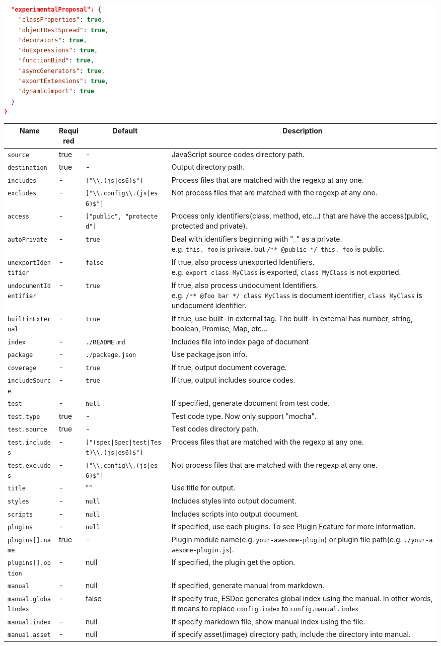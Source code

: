 ```json
  "experimentalProposal": {
    "classProperties": true,
    "objectRestSpread": true,
    "decorators": true,
    "doExpressions": true,
    "functionBind": true,
    "asyncGenerators": true,
    "exportExtensions": true,
    "dynamicImport": true
  }
}
```

| Name  | Required | Default | Description |
| ----- | -------- | ------- | ----------- |
| ``source``  | true | - | JavaScript source codes directory path. |
| ``destination`` | true | - | Output directory path. |
| ``includes`` | - | <code>["\\\\.(js&#124;es6)$"]</code> | Process files that are matched with the regexp at any one. |
| ``excludes`` | - | <code>["\\\\.config\\\\.(js&#124;es6)$"]</code> | Not process files that are matched with the regexp at any one. |
| ``access`` | - | ``["public", "protected"]`` | Process only identifiers(class, method, etc...) that are have the access(public, protected and private). |
| ``autoPrivate`` | - | ``true`` | Deal with identifiers beginning with "_" as a private. <br> e.g. ``this._foo`` is private. but ``/** @public */ this._foo`` is public.|
| ``unexportIdentifier`` | - | ``false`` | If true, also process unexported Identifiers. <br> e.g. ``export class MyClass`` is exported, ``class MyClass`` is not exported. |
| ``undocumentIdentifier`` | - | ``true`` | If true, also process undocument Identifiers. <br> e.g. ``/** @foo bar */ class MyClass`` is document identifier, ``class MyClass`` is undocument identifier. |
| ``builtinExternal`` | - | ``true`` | If true, use built-in external tag. The built-in external has number, string, boolean, Promise, Map, etc... |
| ``index`` | - | ``./README.md``| Includes file into index page of document |
| ``package`` | - | ``./package.json`` | Use package.json info. |
| ``coverage`` | - | ``true`` | If true, output document coverage. |
| ``includeSource`` | - | ``true`` | If true, output includes source codes. |
| ``test`` | - | ``null`` | If specified, generate document from test code. |
| ``test.type`` | true | - | Test code type. Now only support "mocha". |
| ``test.source`` | true | - | Test codes directory path. |
| ``test.includes`` | - | <code>["(spec&#124;Spec&#124;test&#124;Test)\\\\.(js&#124;es6)$"]</code> | Process files that are matched with the regexp at any one. |
| ``test.excludes`` | - | <code>["\\\\.config\\\\.(js&#124;es6)$"]</code> | Not process files that are matched with the regexp at any one. |
| ``title`` | - | "" | Use title for output. |
| ``styles`` | - | ``null`` | Includes styles into output document. |
| ``scripts`` | - | ``null`` | Includes scripts into output document. |
| ``plugins`` | - | ``null`` | If specified, use each plugins. To see [Plugin Feature](./api.html#plugin-feature) for more information. |
| ``plugins[].name`` | true | - | Plugin module name(e.g. ``your-awesome-plugin``) or plugin file path(e.g. ``./your-awesome-plugin.js``). |
| ``plugins[].option`` | - | null | If specified, the plugin get the option. |
| ``manual`` | - | null | If specified, generate manual from markdown. |
| ``manual.globalIndex`` | - | false | If specify true, ESDoc generates global index using the manual. In other words, it means to replace `config.index` to `config.manual.index` |
| ``manual.index`` | - | null | If specify markdown file, show manual index using the file. |
| ``manual.asset`` | - | null | if specify asset(image) directory path, include the directory into manual. |